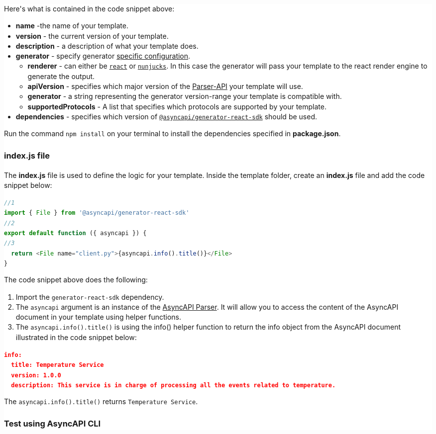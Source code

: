 Here's what is contained in the code snippet above:

- **name** -the name of your template.
- **version** - the current version of your template.
- **description** - a description of what your template does.
- **generator** - specify generator [specific configuration](https://www.asyncapi.com/docs/tools/generator/configuration-file).
  - **renderer** - can either be [`react`](https://www.asyncapi.com/docs/tools/generator/react-render-engine) or [`nunjucks`](https://www.asyncapi.com/docs/tools/generator/nunjucks-render-engine). In this case the generator will pass your template to the react render engine to generate the output.
  - **apiVersion** - specifies which major version of the [Parser-API](https://github.com/asyncapi/parser-api) your template will use.
  - **generator** - a string representing the generator version-range your template is compatible with.
  - **supportedProtocols** - A list that specifies which protocols are supported by your template.
- **dependencies** - specifies which version of [`@asyncapi/generator-react-sdk`](https://github.com/asyncapi/generator-react-sdk) should be used.

Run the command `npm install` on your terminal to install the dependencies specified in **package.json**.

### index.js file

The **index.js** file is used to define the logic for your template. Inside the template folder, create an **index.js** file and add the code snippet below:

```js
//1
import { File } from '@asyncapi/generator-react-sdk'
//2
export default function ({ asyncapi }) {
//3
  return <File name="client.py">{asyncapi.info().title()}</File>
}
```

The code snippet above does the following:

1. Import the `generator-react-sdk` dependency.
2. The `asyncapi` argument is an instance of the [AsyncAPI Parser](https://www.asyncapi.com/docs/tools/generator/parser). It will allow you to access the content of the AsyncAPI document in your template using helper functions.
3. The `asyncapi.info().title()` is using the info() helper function to return the info object from the AsyncAPI document illustrated in the code snippet below:

``` json
info:
  title: Temperature Service
  version: 1.0.0
  description: This service is in charge of processing all the events related to temperature.
```

The `asyncapi.info().title()` returns `Temperature Service`.

### Test using AsyncAPI CLI
